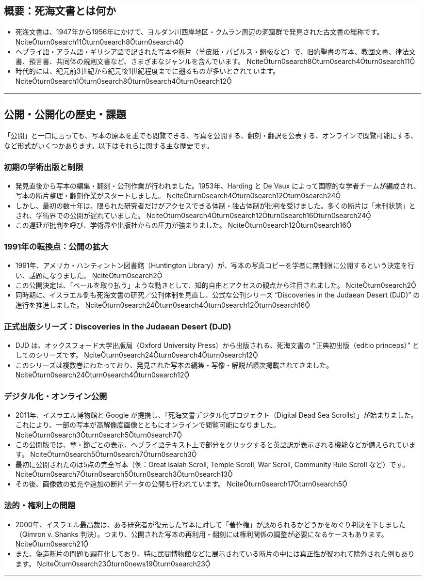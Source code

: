 ## 概要：死海文書とは何か

- 死海文書は、1947年から1956年にかけて、ヨルダン川西岸地区・クムラン周辺の洞窟群で発見された古文書の総称です。 citeturn0search11turn0search8turn0search4  
- ヘブライ語・アラム語・ギリシア語で記された写本や断片（羊皮紙・パピルス・銅板など）で、旧約聖書の写本、教団文書、律法文書、預言書、共同体の規則文書など、さまざまなジャンルを含んでいます。 citeturn0search8turn0search4turn0search11  
- 時代的には、紀元前3世紀から紀元後1世紀程度までに遡るものが多いとされています。 citeturn0search1turn0search8turn0search4turn0search12  

---

## 公開・公開化の歴史・課題

「公開」と一口に言っても、写本の原本を誰でも閲覧できる、写真を公開する、翻刻・翻訳を公表する、オンラインで閲覧可能にする、など形式がいくつかあります。以下はそれらに関する主な歴史です。

### 初期の学術出版と制限

- 発見直後から写本の編集・翻刻・公刊作業が行われました。1953年、Harding と De Vaux によって国際的な学者チームが編成され、写本の断片整理・翻刻作業がスタートしました。 citeturn0search4turn0search12turn0search24  
- しかし、最初の数十年は、限られた研究者だけがアクセスできる体制・独占体制が批判を受けました。多くの断片は「未刊状態」とされ、学術界での公開が遅れていました。 citeturn0search4turn0search12turn0search16turn0search24  
- この遅延が批判を呼び、学術界や出版社からの圧力が強まりました。 citeturn0search12turn0search16  

### 1991年の転換点：公開の拡大

- 1991年、アメリカ・ハンティントン図書館（Huntington Library）が、写本の写真コピーを学者に無制限に公開するという決定を行い、話題になりました。 citeturn0search2  
- この公開決定は、「ベールを取り払う」ような動きとして、知的自由とアクセスの観点から注目されました。 citeturn0search2  
- 同時期に、イスラエル側も死海文書の研究／公刊体制を見直し、公式な公刊シリーズ “Discoveries in the Judaean Desert (DJD)” の進行を推進しました。 citeturn0search24turn0search4turn0search12turn0search16  

### 正式出版シリーズ：Discoveries in the Judaean Desert (DJD)

- DJD は、オックスフォード大学出版局（Oxford University Press）から出版される、死海文書の “正典初出版（editio princeps）” としてのシリーズです。 citeturn0search24turn0search4turn0search12  
- このシリーズは複数巻にわたっており、発見された写本の編集・写像・解説が順次掲載されてきました。 citeturn0search24turn0search4turn0search12  

### デジタル化・オンライン公開

- 2011年、イスラエル博物館と Google が提携し、「死海文書デジタル化プロジェクト（Digital Dead Sea Scrolls）」が始まりました。これにより、一部の写本が高解像度画像とともにオンラインで閲覧可能になりました。 citeturn0search3turn0search5turn0search7  
- この公開版では、章・節ごとの表示、ヘブライ語テキスト上で部分をクリックすると英語訳が表示される機能などが備えられています。 citeturn0search5turn0search7turn0search3  
- 最初に公開されたのは5点の完全写本（例：Great Isaiah Scroll, Temple Scroll, War Scroll, Community Rule Scroll など）です。 citeturn0search7turn0search5turn0search3turn0search13  
- その後、画像数の拡充や追加の断片データの公開も行われています。 citeturn0search17turn0search5  

### 法的・権利上の問題

- 2000年、イスラエル最高裁は、ある研究者が復元した写本に対して「著作権」が認められるかどうかをめぐり判決を下しました（Qimron v. Shanks 判決）。つまり、公開された写本の再利用・翻刻には権利関係の調整が必要になるケースもあります。 citeturn0search21  
- また、偽造断片の問題も顕在化しており、特に民間博物館などに展示されている断片の中には真正性が疑われて除外された例もあります。 citeturn0search23turn0news19turn0search23  

---